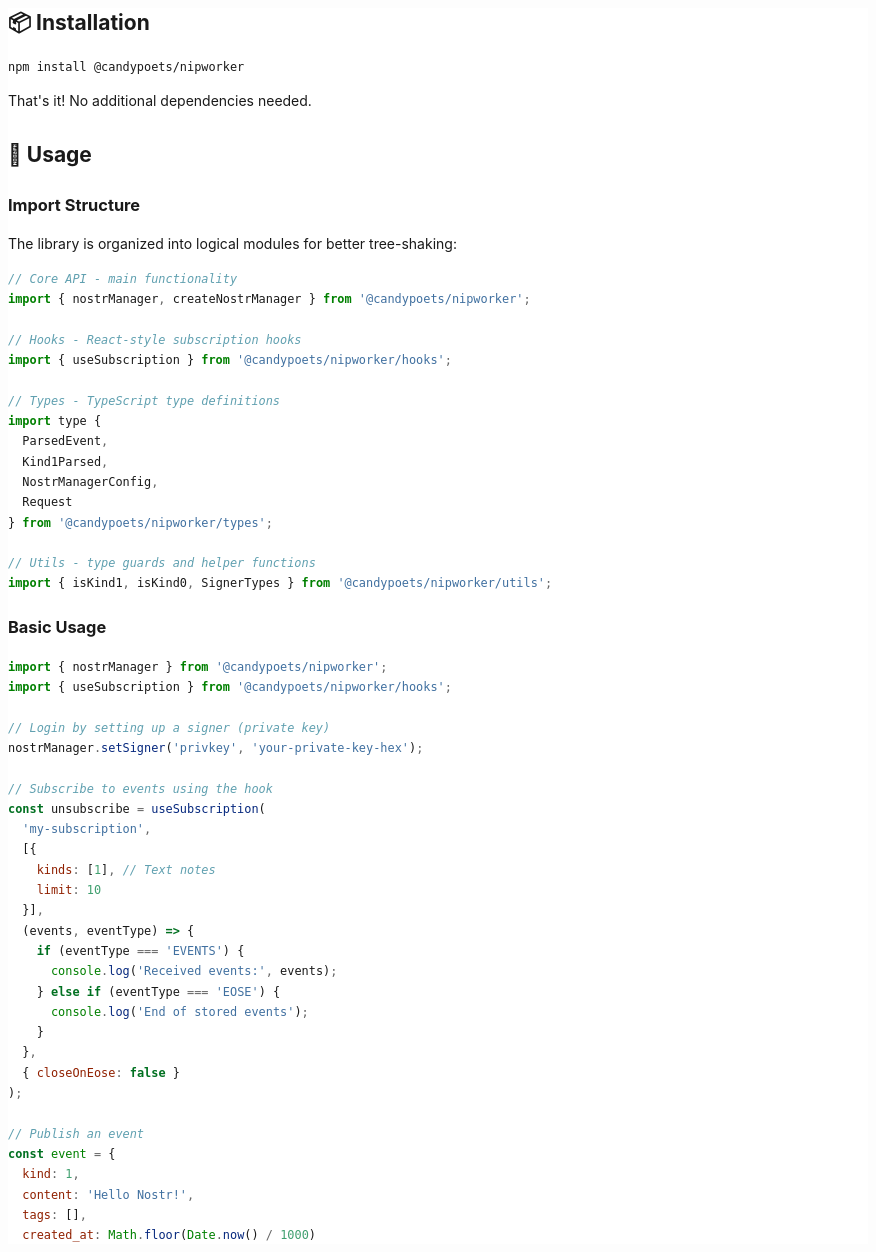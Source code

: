 ## 📦 Installation

```bash
npm install @candypoets/nipworker
```

That's it! No additional dependencies needed.

## 🔧 Usage

### Import Structure

The library is organized into logical modules for better tree-shaking:

```javascript
// Core API - main functionality
import { nostrManager, createNostrManager } from '@candypoets/nipworker';

// Hooks - React-style subscription hooks
import { useSubscription } from '@candypoets/nipworker/hooks';

// Types - TypeScript type definitions
import type { 
  ParsedEvent, 
  Kind1Parsed, 
  NostrManagerConfig,
  Request 
} from '@candypoets/nipworker/types';

// Utils - type guards and helper functions
import { isKind1, isKind0, SignerTypes } from '@candypoets/nipworker/utils';
```

### Basic Usage

```javascript
import { nostrManager } from '@candypoets/nipworker';
import { useSubscription } from '@candypoets/nipworker/hooks';

// Login by setting up a signer (private key)
nostrManager.setSigner('privkey', 'your-private-key-hex');

// Subscribe to events using the hook
const unsubscribe = useSubscription(
  'my-subscription',
  [{
    kinds: [1], // Text notes
    limit: 10
  }],
  (events, eventType) => {
    if (eventType === 'EVENTS') {
      console.log('Received events:', events);
    } else if (eventType === 'EOSE') {
      console.log('End of stored events');
    }
  },
  { closeOnEose: false }
);

// Publish an event
const event = {
  kind: 1,
  content: 'Hello Nostr!',
  tags: [],
  created_at: Math.floor(Date.now() / 1000)
```